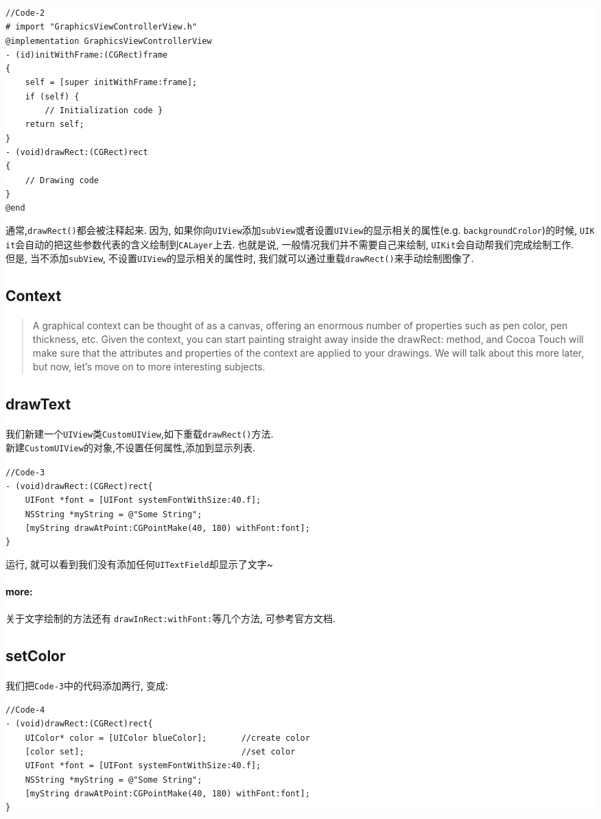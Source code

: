 ```objc
//Code-2
# import "GraphicsViewControllerView.h"
@implementation GraphicsViewControllerView
- (id)initWithFrame:(CGRect)frame
{ 
	self = [super initWithFrame:frame]; 
	if (self) {
		// Initialization code }
	return self; 
}
- (void)drawRect:(CGRect)rect
{
	// Drawing code 
}
@end
```

通常,`drawRect()`都会被注释起来. 因为, 如果你向`UIView`添加`subView`或者设置`UIView`的显示相关的属性(e.g. `backgroundCrolor`)的时候, `UIKit`会自动的把这些参数代表的含义绘制到`CALayer`上去. 也就是说, 一般情况我们并不需要自己来绘制, `UIKit`会自动帮我们完成绘制工作.   
但是, 当不添加`subView`, 不设置`UIView`的显示相关的属性时, 我们就可以通过重载`drawRect()`来手动绘制图像了.   

## Context
>A graphical context can be thought of as a canvas, offering an enormous number of properties such as pen color, pen thickness, etc. Given the context, you can start painting straight away inside the drawRect: method, and Cocoa Touch will make sure that the attributes and properties of the context are applied to your drawings. We will talk about this more later, but now, let’s move on to more interesting subjects.


## drawText
我们新建一个`UIView`类`CustomUIView`,如下重载`drawRect()`方法.  
新建`CustomUIView`的对象,不设置任何属性,添加到显示列表. 

```objc
//Code-3
- (void)drawRect:(CGRect)rect{ 
	UIFont *font = [UIFont systemFontWithSize:40.f]; 
	NSString *myString = @"Some String";
	[myString drawAtPoint:CGPointMake(40, 180) withFont:font];
}
```

运行, 就可以看到我们没有添加任何`UITextField`却显示了文字~  

#### more:
关于文字绘制的方法还有 `drawInRect:withFont:`等几个方法, 可参考官方文档.

## setColor
我们把`Code-3`中的代码添加两行, 变成:  

```objc code-4
//Code-4
- (void)drawRect:(CGRect)rect{ 
	UIColor* color = [UIColor blueColor];		//create color
	[color set];								//set color
	UIFont *font = [UIFont systemFontWithSize:40.f]; 
	NSString *myString = @"Some String";
	[myString drawAtPoint:CGPointMake(40, 180) withFont:font];
}
```
